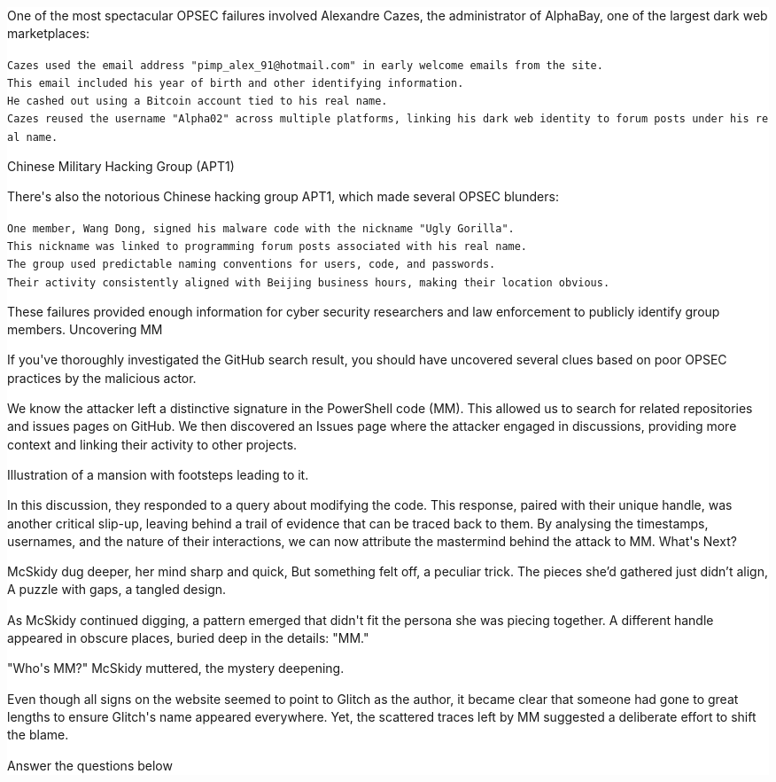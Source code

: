 One of the most spectacular OPSEC failures involved Alexandre Cazes, the administrator of AlphaBay, one of the largest dark web marketplaces:

```
Cazes used the email address "pimp_alex_91@hotmail.com" in early welcome emails from the site.
This email included his year of birth and other identifying information.
He cashed out using a Bitcoin account tied to his real name.
Cazes reused the username "Alpha02" across multiple platforms, linking his dark web identity to forum posts under his real name.
```

Chinese Military Hacking Group (APT1)

There's also the notorious Chinese hacking group APT1, which made several OPSEC blunders:

```
One member, Wang Dong, signed his malware code with the nickname "Ugly Gorilla".
This nickname was linked to programming forum posts associated with his real name.
The group used predictable naming conventions for users, code, and passwords.
Their activity consistently aligned with Beijing business hours, making their location obvious.
```

These failures provided enough information for cyber security researchers and law enforcement to publicly identify group members.
Uncovering MM

If you've thoroughly investigated the GitHub search result, you should have uncovered several clues based on poor OPSEC practices by the malicious actor.

We know the attacker left a distinctive signature in the PowerShell code (MM). This allowed us to search for related repositories and issues pages on GitHub. We then discovered an Issues page where the attacker engaged in discussions, providing more context and linking their activity to other projects.

Illustration of a mansion with footsteps leading to it.

In this discussion, they responded to a query about modifying the code. This response, paired with their unique handle, was another critical slip-up, leaving behind a trail of evidence that can be traced back to them. By analysing the timestamps, usernames, and the nature of their interactions, we can now attribute the mastermind behind the attack to MM.
What's Next?

McSkidy dug deeper, her mind sharp and quick,
But something felt off, a peculiar trick.
The pieces she’d gathered just didn’t align,
A puzzle with gaps, a tangled design.

As McSkidy continued digging, a pattern emerged that didn't fit the persona she was piecing together. A different handle appeared in obscure places, buried deep in the details: "MM."

"Who's MM?" McSkidy muttered, the mystery deepening.

Even though all signs on the website seemed to point to Glitch as the author, it became clear that someone had gone to great lengths to ensure Glitch's name appeared everywhere. Yet, the scattered traces left by MM suggested a deliberate effort to shift the blame.


Answer the questions below
